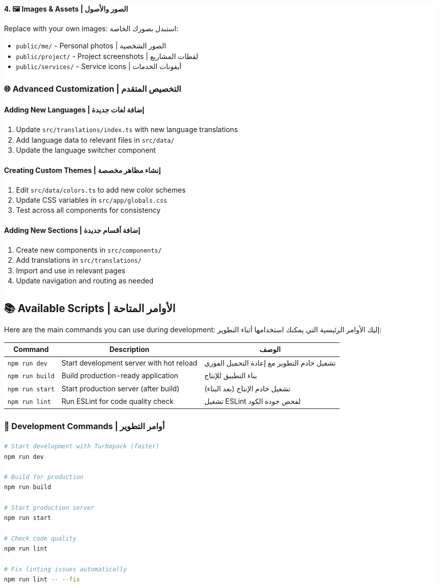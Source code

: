 #### **4. 🖼️ Images & Assets | الصور والأصول**
Replace with your own images:
استبدل بصورك الخاصة:

- `public/me/` - Personal photos | الصور الشخصية
- `public/project/` - Project screenshots | لقطات المشاريع  
- `public/services/` - Service icons | أيقونات الخدمات

### **🌐 Advanced Customization | التخصيص المتقدم**

#### **Adding New Languages | إضافة لغات جديدة**
1. Update `src/translations/index.ts` with new language translations
2. Add language data to relevant files in `src/data/`
3. Update the language switcher component

#### **Creating Custom Themes | إنشاء مظاهر مخصصة**
1. Edit `src/data/colors.ts` to add new color schemes
2. Update CSS variables in `src/app/globals.css`
3. Test across all components for consistency

#### **Adding New Sections | إضافة أقسام جديدة**
1. Create new components in `src/components/`
2. Add translations in `src/translations/`
3. Import and use in relevant pages
4. Update navigation and routing as needed

## 📚 Available Scripts | الأوامر المتاحة

Here are the main commands you can use during development:
إليك الأوامر الرئيسية التي يمكنك استخدامها أثناء التطوير:

| Command | Description | الوصف |
|---------|-------------|--------|
| `npm run dev` | Start development server with hot reload | تشغيل خادم التطوير مع إعادة التحميل الفوري |
| `npm run build` | Build production-ready application | بناء التطبيق للإنتاج |
| `npm run start` | Start production server (after build) | تشغيل خادم الإنتاج (بعد البناء) |
| `npm run lint` | Run ESLint for code quality check | تشغيل ESLint لفحص جودة الكود |

### **🔧 Development Commands | أوامر التطوير**

```bash
# Start development with Turbopack (faster)
npm run dev

# Build for production
npm run build

# Start production server
npm run start

# Check code quality
npm run lint

# Fix linting issues automatically
npm run lint -- --fix
```
